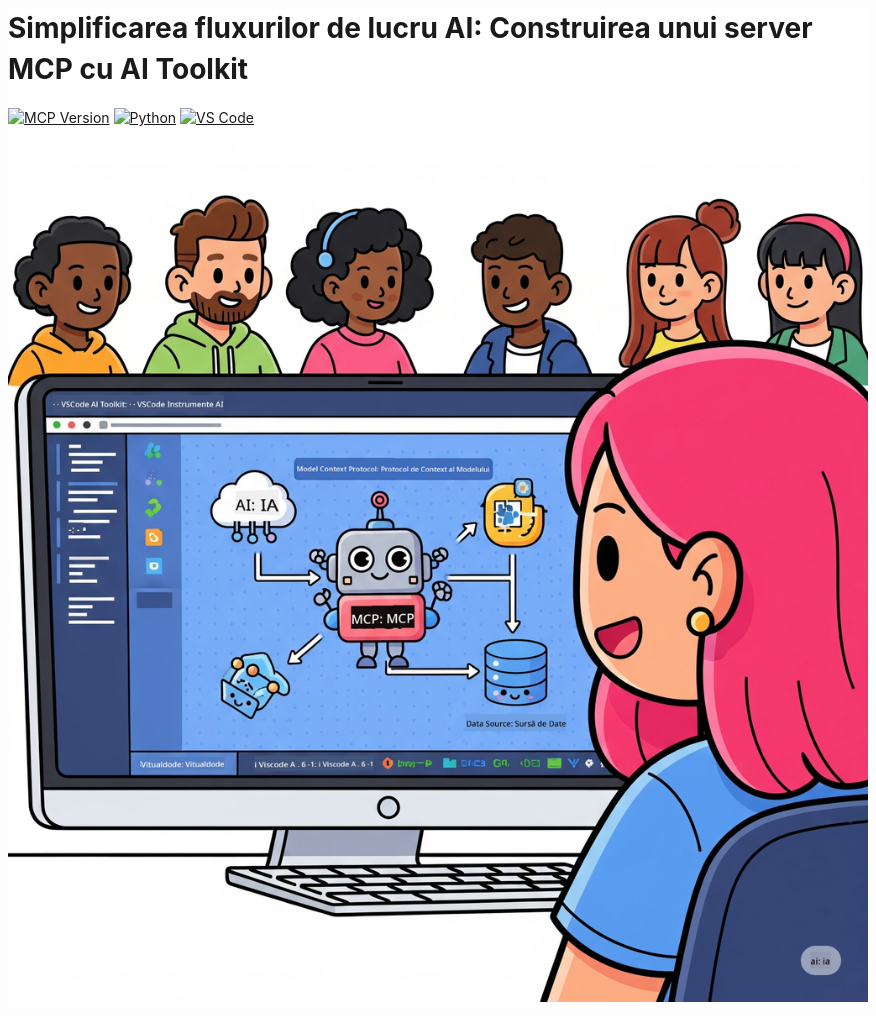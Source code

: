 
# Simplificarea fluxurilor de lucru AI: Construirea unui server MCP cu AI Toolkit

[![MCP Version](https://img.shields.io/badge/MCP-1.9.3-blue.svg)](https://modelcontextprotocol.io/)
[![Python](https://img.shields.io/badge/Python-3.10+-green.svg)](https://python.org)
[![VS Code](https://img.shields.io/badge/VS%20Code-Latest-orange.svg)](https://code.visualstudio.com/)

![logo](../../../translated_images/logo.ec93918ec338dadde1715c8aaf118079e0ed0502e9efdfcc84d6a0f4a9a70ae8.ro.png)
